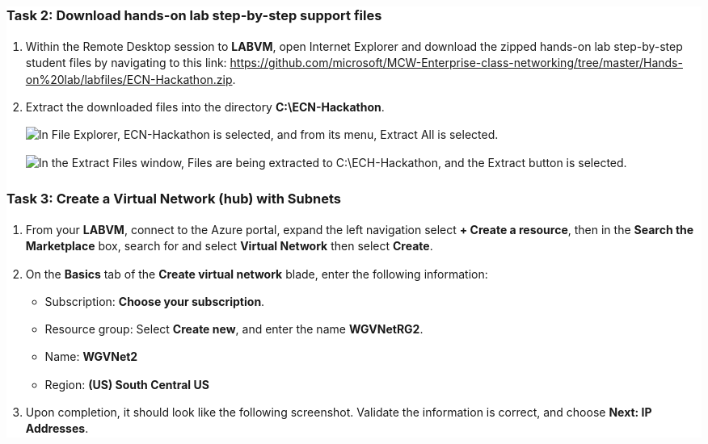 ### Task 2: Download hands-on lab step-by-step support files

1.  Within the Remote Desktop session to **LABVM**, open Internet Explorer and download the zipped hands-on lab step-by-step student files by navigating to this link:
    https://github.com/microsoft/MCW-Enterprise-class-networking/tree/master/Hands-on%20lab/labfiles/ECN-Hackathon.zip.

2.  Extract the downloaded files into the directory **C:\\ECN-Hackathon**.

    ![In File Explorer, ECN-Hackathon is selected, and from its menu, Extract All is selected.](images/Setup/image23.png "File Explorer")

    ![In the Extract Files window, Files are being extracted to C:\\ECH-Hackathon, and the Extract button is selected.](images/Setup/image24.png "Extract Files window")

### Task 3: Create a Virtual Network (hub) with Subnets

1.  From your **LABVM**, connect to the Azure portal, expand the left navigation select **+ Create a resource**, then in the **Search the Marketplace** box, search for and select **Virtual Network** then select **Create**.

2.  On the **Basics** tab of the **Create virtual network** blade, enter the following information:

    -  Subscription: **Choose your subscription**.

    -  Resource group: Select **Create new**, and enter the name **WGVNetRG2**.

    - Name: **WGVNet2**

    -  Region: **(US) South Central US**

3.  Upon completion, it should look like the following screenshot. Validate the information is correct, and choose **Next: IP Addresses**.
